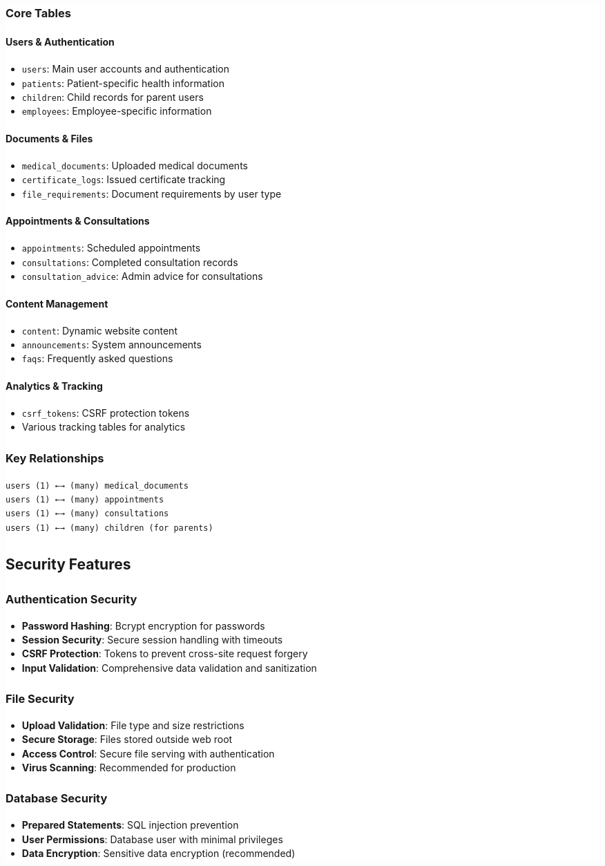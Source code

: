 ### Core Tables

#### Users & Authentication
- `users`: Main user accounts and authentication
- `patients`: Patient-specific health information
- `children`: Child records for parent users
- `employees`: Employee-specific information

#### Documents & Files
- `medical_documents`: Uploaded medical documents
- `certificate_logs`: Issued certificate tracking
- `file_requirements`: Document requirements by user type

#### Appointments & Consultations
- `appointments`: Scheduled appointments
- `consultations`: Completed consultation records
- `consultation_advice`: Admin advice for consultations

#### Content Management
- `content`: Dynamic website content
- `announcements`: System announcements
- `faqs`: Frequently asked questions

#### Analytics & Tracking
- `csrf_tokens`: CSRF protection tokens
- Various tracking tables for analytics

### Key Relationships
```
users (1) ←→ (many) medical_documents
users (1) ←→ (many) appointments
users (1) ←→ (many) consultations
users (1) ←→ (many) children (for parents)
```

## Security Features

### Authentication Security
- **Password Hashing**: Bcrypt encryption for passwords
- **Session Security**: Secure session handling with timeouts
- **CSRF Protection**: Tokens to prevent cross-site request forgery
- **Input Validation**: Comprehensive data validation and sanitization

### File Security
- **Upload Validation**: File type and size restrictions
- **Secure Storage**: Files stored outside web root
- **Access Control**: Secure file serving with authentication
- **Virus Scanning**: Recommended for production

### Database Security
- **Prepared Statements**: SQL injection prevention
- **User Permissions**: Database user with minimal privileges
- **Data Encryption**: Sensitive data encryption (recommended)
